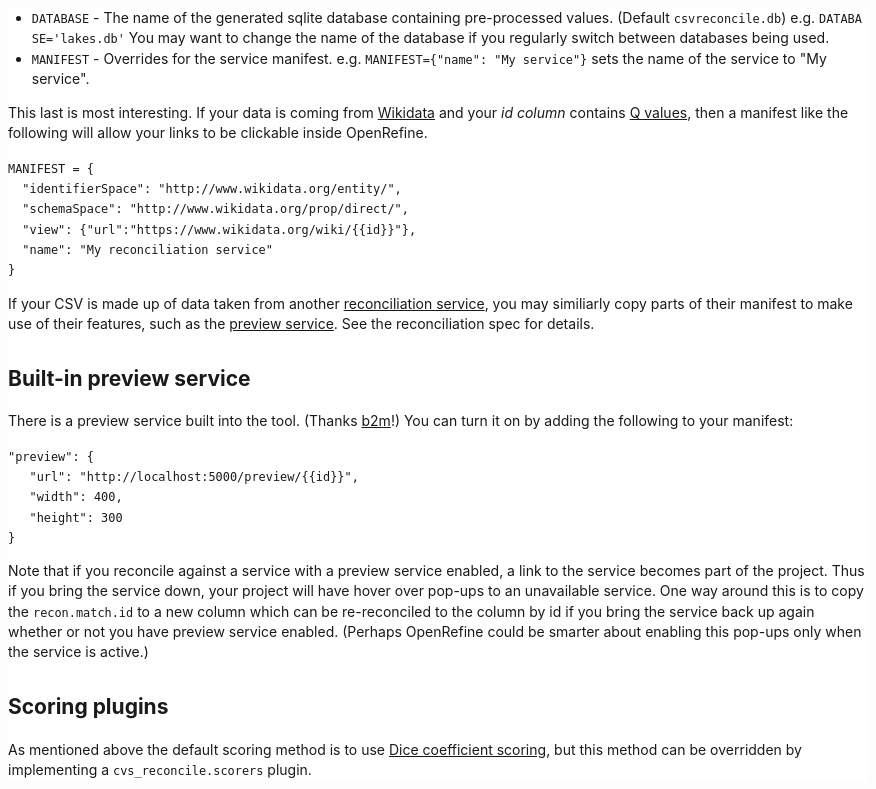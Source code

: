 -   `DATABASE` - The name of the generated sqlite database containing
    pre-processed values. (Default `csvreconcile.db`) e.g.
    `DATABASE='lakes.db'` You may want to change the name of the
    database if you regularly switch between databases being used.
-   `MANIFEST` - Overrides for the service manifest. e.g.
    `MANIFEST={"name": "My service"}` sets the name of the service to
    "My service".

This last is most interesting. If your data is coming from
[Wikidata](https://www.wikidata.org) and your *id column* contains [Q
values](https://www.wikidata.org/wiki/Help:Items), then a manifest like
the following will allow your links to be clickable inside OpenRefine.

    MANIFEST = {
      "identifierSpace": "http://www.wikidata.org/entity/",
      "schemaSpace": "http://www.wikidata.org/prop/direct/",
      "view": {"url":"https://www.wikidata.org/wiki/{{id}}"},
      "name": "My reconciliation service"
    }

If your CSV is made up of data taken from another [reconciliation
service](https://reconciliation-api.github.io/testbench/), you may
similiarly copy parts of their manifest to make use of their features,
such as the [preview
service](https://reconciliation-api.github.io/specs/latest/#preview-service).
See the reconciliation spec for details.

## Built-in preview service

There is a preview service built into the tool. (Thanks
[b2m](https://github.com/b2m)!) You can turn it on by adding the
following to your manifest:

    "preview": {
       "url": "http://localhost:5000/preview/{{id}}",
       "width": 400,
       "height": 300
    }

Note that if you reconcile against a service with a preview service
enabled, a link to the service becomes part of the project. Thus if you
bring the service down, your project will have hover over pop-ups to an
unavailable service. One way around this is to copy the `recon.match.id`
to a new column which can be re-reconciled to the column by id if you
bring the service back up again whether or not you have preview service
enabled. (Perhaps OpenRefine could be smarter about enabling this
pop-ups only when the service is active.)

## Scoring plugins

As mentioned above the default scoring method is to use [Dice
coefficient
scoring](https://en.wikipedia.org/wiki/S%C3%B8rensen%E2%80%93Dice_coefficient),
but this method can be overridden by implementing a
`cvs_reconcile.scorers` plugin.
